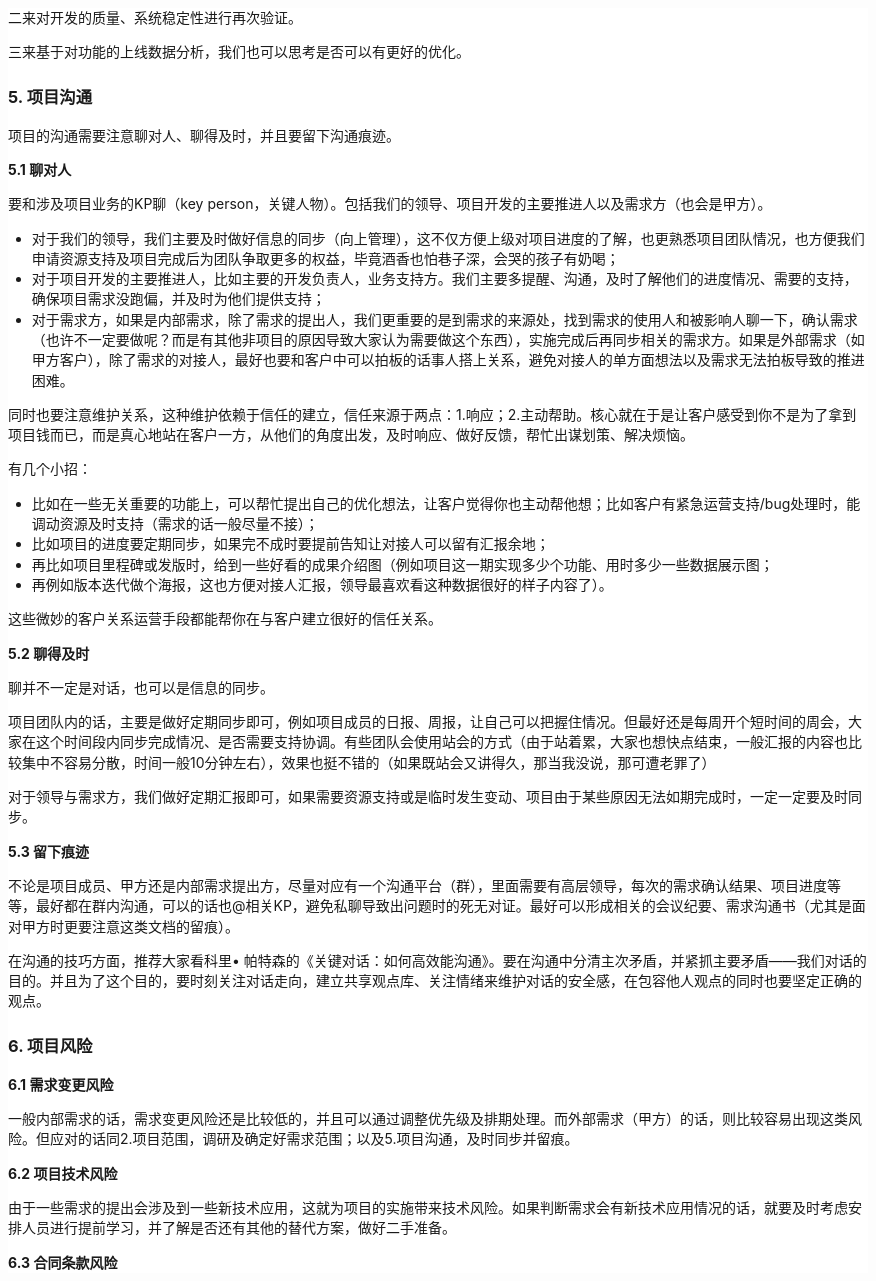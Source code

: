 二来对开发的质量、系统稳定性进行再次验证。

三来基于对功能的上线数据分析，我们也可以思考是否可以有更好的优化。

### 5\. 项目沟通

项目的沟通需要注意聊对人、聊得及时，并且要留下沟通痕迹。

**5.1 聊对人**

要和涉及项目业务的KP聊（key person，关键人物）。包括我们的领导、项目开发的主要推进人以及需求方（也会是甲方）。

*   对于我们的领导，我们主要及时做好信息的同步（向上管理），这不仅方便上级对项目进度的了解，也更熟悉项目团队情况，也方便我们申请资源支持及项目完成后为团队争取更多的权益，毕竟酒香也怕巷子深，会哭的孩子有奶喝；
*   对于项目开发的主要推进人，比如主要的开发负责人，业务支持方。我们主要多提醒、沟通，及时了解他们的进度情况、需要的支持，确保项目需求没跑偏，并及时为他们提供支持；
*   对于需求方，如果是内部需求，除了需求的提出人，我们更重要的是到需求的来源处，找到需求的使用人和被影响人聊一下，确认需求（也许不一定要做呢？而是有其他非项目的原因导致大家认为需要做这个东西），实施完成后再同步相关的需求方。如果是外部需求（如甲方客户），除了需求的对接人，最好也要和客户中可以拍板的话事人搭上关系，避免对接人的单方面想法以及需求无法拍板导致的推进困难。

同时也要注意维护关系，这种维护依赖于信任的建立，信任来源于两点：1.响应；2.主动帮助。核心就在于是让客户感受到你不是为了拿到项目钱而已，而是真心地站在客户一方，从他们的角度出发，及时响应、做好反馈，帮忙出谋划策、解决烦恼。

有几个小招：

*   比如在一些无关重要的功能上，可以帮忙提出自己的优化想法，让客户觉得你也主动帮他想；比如客户有紧急运营支持/bug处理时，能调动资源及时支持（需求的话一般尽量不接）；
*   比如项目的进度要定期同步，如果完不成时要提前告知让对接人可以留有汇报余地；
*   再比如项目里程碑或发版时，给到一些好看的成果介绍图（例如项目这一期实现多少个功能、用时多少一些数据展示图；
*   再例如版本迭代做个海报，这也方便对接人汇报，领导最喜欢看这种数据很好的样子内容了）。

这些微妙的客户关系运营手段都能帮你在与客户建立很好的信任关系。

**5.2 聊得及时**

聊并不一定是对话，也可以是信息的同步。

项目团队内的话，主要是做好定期同步即可，例如项目成员的日报、周报，让自己可以把握住情况。但最好还是每周开个短时间的周会，大家在这个时间段内同步完成情况、是否需要支持协调。有些团队会使用站会的方式（由于站着累，大家也想快点结束，一般汇报的内容也比较集中不容易分散，时间一般10分钟左右），效果也挺不错的（如果既站会又讲得久，那当我没说，那可遭老罪了）

对于领导与需求方，我们做好定期汇报即可，如果需要资源支持或是临时发生变动、项目由于某些原因无法如期完成时，一定一定要及时同步。

**5.3 留下痕迹**

不论是项目成员、甲方还是内部需求提出方，尽量对应有一个沟通平台（群），里面需要有高层领导，每次的需求确认结果、项目进度等等，最好都在群内沟通，可以的话也@相关KP，避免私聊导致出问题时的死无对证。最好可以形成相关的会议纪要、需求沟通书（尤其是面对甲方时更要注意这类文档的留痕）。

在沟通的技巧方面，推荐大家看科里• 帕特森的《关键对话：如何高效能沟通》。要在沟通中分清主次矛盾，并紧抓主要矛盾——我们对话的目的。并且为了这个目的，要时刻关注对话走向，建立共享观点库、关注情绪来维护对话的安全感，在包容他人观点的同时也要坚定正确的观点。

### 6\. 项目风险

**6.1 需求变更风险**

一般内部需求的话，需求变更风险还是比较低的，并且可以通过调整优先级及排期处理。而外部需求（甲方）的话，则比较容易出现这类风险。但应对的话同2.项目范围，调研及确定好需求范围；以及5.项目沟通，及时同步并留痕。

**6.2 项目技术风险**

由于一些需求的提出会涉及到一些新技术应用，这就为项目的实施带来技术风险。如果判断需求会有新技术应用情况的话，就要及时考虑安排人员进行提前学习，并了解是否还有其他的替代方案，做好二手准备。

**6.3 合同条款风险**
